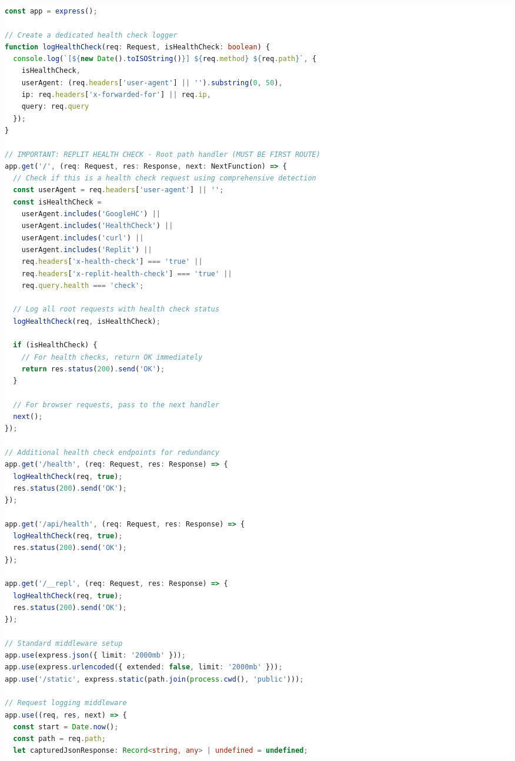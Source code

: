 ```typescript
const app = express();

// Create a dedicated health check logger
function logHealthCheck(req: Request, isHealthCheck: boolean) {
  console.log(`[${new Date().toISOString()}] ${req.method} ${req.path}`, {
    isHealthCheck,
    userAgent: (req.headers['user-agent'] || '').substring(0, 50),
    ip: req.headers['x-forwarded-for'] || req.ip,
    query: req.query
  });
}

// IMPORTANT: REPLIT HEALTH CHECK - Root path handler (MUST BE FIRST ROUTE)
app.get('/', (req: Request, res: Response, next: NextFunction) => {
  // Check if this is a health check request using comprehensive detection
  const userAgent = req.headers['user-agent'] || '';
  const isHealthCheck = 
    userAgent.includes('GoogleHC') || 
    userAgent.includes('HealthCheck') ||
    userAgent.includes('curl') ||
    userAgent.includes('Replit') ||
    req.headers['x-health-check'] === 'true' ||
    req.headers['x-replit-health-check'] === 'true' ||
    req.query.health === 'check';

  // Log all root requests with health check status
  logHealthCheck(req, isHealthCheck);

  if (isHealthCheck) {
    // For health checks, return OK immediately
    return res.status(200).send('OK');
  }

  // For browser requests, pass to the next handler
  next();
});

// Additional health check endpoints for redundancy
app.get('/health', (req: Request, res: Response) => {
  logHealthCheck(req, true);
  res.status(200).send('OK');
});

app.get('/api/health', (req: Request, res: Response) => {
  logHealthCheck(req, true);
  res.status(200).send('OK');
});

app.get('/__repl', (req: Request, res: Response) => {
  logHealthCheck(req, true);
  res.status(200).send('OK');
});

// Standard middleware setup
app.use(express.json({ limit: '2000mb' }));
app.use(express.urlencoded({ extended: false, limit: '2000mb' }));
app.use('/static', express.static(path.join(process.cwd(), 'public')));

// Request logging middleware
app.use((req, res, next) => {
  const start = Date.now();
  const path = req.path;
  let capturedJsonResponse: Record<string, any> | undefined = undefined;
```